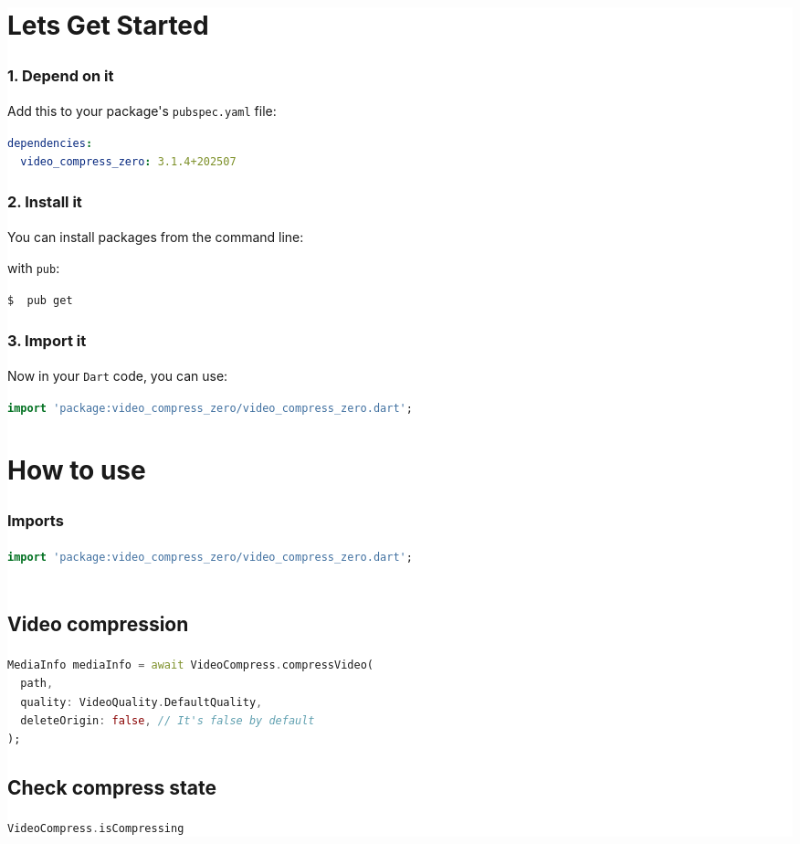 # Lets Get Started

### 1. Depend on it
Add this to your package's `pubspec.yaml` file:

```yaml
dependencies:
  video_compress_zero: 3.1.4+202507
```

### 2. Install it

You can install packages from the command line:

with `pub`:

```css
$  pub get
```

### 3. Import it

Now in your `Dart` code, you can use: 

````dart
import 'package:video_compress_zero/video_compress_zero.dart';
````

# How to use

### Imports

````dart
import 'package:video_compress_zero/video_compress_zero.dart';
    
````

## Video compression

```dart
MediaInfo mediaInfo = await VideoCompress.compressVideo(
  path,
  quality: VideoQuality.DefaultQuality, 
  deleteOrigin: false, // It's false by default
);
```

## Check compress state
```dart
VideoCompress.isCompressing
```
